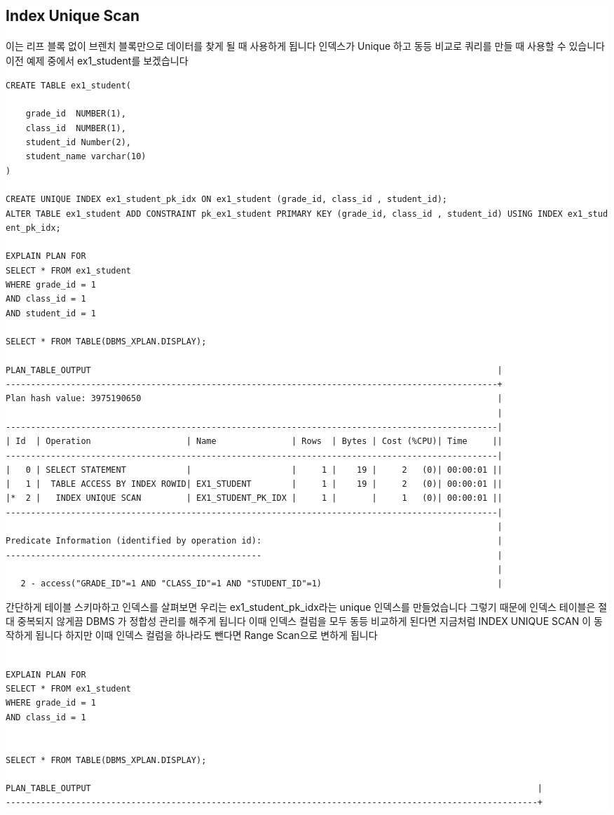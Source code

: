 ## Index Unique Scan 
이는 리프 블록 없이 브렌치 블록만으로 데이터를 찾게 될 때 사용하게 됩니다 인덱스가 Unique 하고 동등 비교로 쿼리를 만들 때 사용할 수 있습니다 이전 예제 중에서 ex1_student를 보겠습니다

```
CREATE TABLE ex1_student(

    grade_id  NUMBER(1),
    class_id  NUMBER(1),
    student_id Number(2),
    student_name varchar(10)
)

CREATE UNIQUE INDEX ex1_student_pk_idx ON ex1_student (grade_id, class_id , student_id);
ALTER TABLE ex1_student ADD CONSTRAINT pk_ex1_student PRIMARY KEY (grade_id, class_id , student_id) USING INDEX ex1_student_pk_idx;

EXPLAIN PLAN FOR
SELECT * FROM ex1_student
WHERE grade_id = 1
AND class_id = 1
AND student_id = 1

SELECT * FROM TABLE(DBMS_XPLAN.DISPLAY);

PLAN_TABLE_OUTPUT                                                                                 |
--------------------------------------------------------------------------------------------------+
Plan hash value: 3975190650                                                                       |
                                                                                                  |
--------------------------------------------------------------------------------------------------|
| Id  | Operation                   | Name               | Rows  | Bytes | Cost (%CPU)| Time     ||
--------------------------------------------------------------------------------------------------|
|   0 | SELECT STATEMENT            |                    |     1 |    19 |     2   (0)| 00:00:01 ||
|   1 |  TABLE ACCESS BY INDEX ROWID| EX1_STUDENT        |     1 |    19 |     2   (0)| 00:00:01 ||
|*  2 |   INDEX UNIQUE SCAN         | EX1_STUDENT_PK_IDX |     1 |       |     1   (0)| 00:00:01 ||
--------------------------------------------------------------------------------------------------|
                                                                                                  |
Predicate Information (identified by operation id):                                               |
---------------------------------------------------                                               |
                                                                                                  |
   2 - access("GRADE_ID"=1 AND "CLASS_ID"=1 AND "STUDENT_ID"=1)                                   |

```

간단하게 테이블 스키마하고 인덱스를 살펴보면 우리는 ex1_student_pk_idx라는 unique 인덱스를 만들었습니다 그렇기 때문에 인덱스 테이블은 절대 중복되지 않게끔 DBMS 가 정합성 관리를 해주게 됩니다
이때 인덱스 컬럼을 모두 동등 비교하게 된다면 지금처럼 INDEX UNIQUE SCAN 이 동작하게 됩니다 하지만 이때 인덱스 컬럼을 하나라도 뺀다면 Range Scan으로 변하게 됩니다

```

EXPLAIN PLAN FOR
SELECT * FROM ex1_student
WHERE grade_id = 1
AND class_id = 1


SELECT * FROM TABLE(DBMS_XPLAN.DISPLAY);

PLAN_TABLE_OUTPUT                                                                                         |
----------------------------------------------------------------------------------------------------------+
```